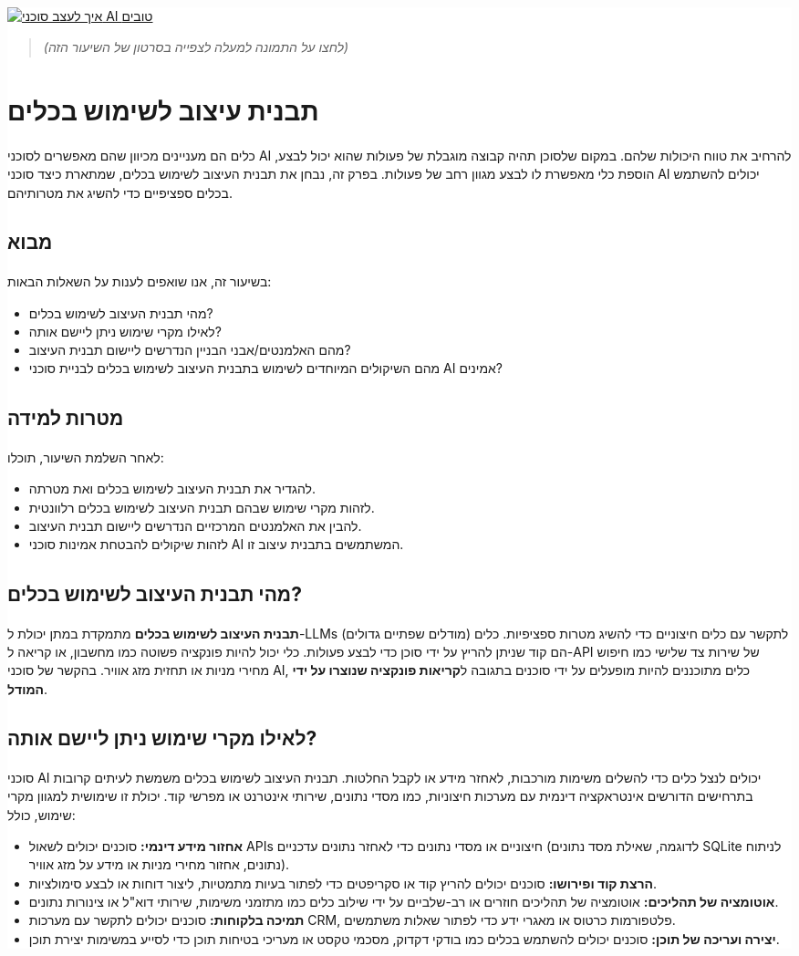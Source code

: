 
[![איך לעצב סוכני AI טובים](../../../translated_images/lesson-4-thumbnail.546162853cb3daffd64edd92014f274103f76360dfb39fc6e6ee399494da38fd.he.png)](https://youtu.be/vieRiPRx-gI?si=cEZ8ApnT6Sus9rhn)

> _(לחצו על התמונה למעלה לצפייה בסרטון של השיעור הזה)_

# תבנית עיצוב לשימוש בכלים

כלים הם מעניינים מכיוון שהם מאפשרים לסוכני AI להרחיב את טווח היכולות שלהם. במקום שלסוכן תהיה קבוצה מוגבלת של פעולות שהוא יכול לבצע, הוספת כלי מאפשרת לו לבצע מגוון רחב של פעולות. בפרק זה, נבחן את תבנית העיצוב לשימוש בכלים, שמתארת כיצד סוכני AI יכולים להשתמש בכלים ספציפיים כדי להשיג את מטרותיהם.

## מבוא

בשיעור זה, אנו שואפים לענות על השאלות הבאות:

- מהי תבנית העיצוב לשימוש בכלים?
- לאילו מקרי שימוש ניתן ליישם אותה?
- מהם האלמנטים/אבני הבניין הנדרשים ליישום תבנית העיצוב?
- מהם השיקולים המיוחדים לשימוש בתבנית העיצוב לשימוש בכלים לבניית סוכני AI אמינים?

## מטרות למידה

לאחר השלמת השיעור, תוכלו:

- להגדיר את תבנית העיצוב לשימוש בכלים ואת מטרתה.
- לזהות מקרי שימוש שבהם תבנית העיצוב לשימוש בכלים רלוונטית.
- להבין את האלמנטים המרכזיים הנדרשים ליישום תבנית העיצוב.
- לזהות שיקולים להבטחת אמינות סוכני AI המשתמשים בתבנית עיצוב זו.

## מהי תבנית העיצוב לשימוש בכלים?

**תבנית העיצוב לשימוש בכלים** מתמקדת במתן יכולת ל-LLMs (מודלים שפתיים גדולים) לתקשר עם כלים חיצוניים כדי להשיג מטרות ספציפיות. כלים הם קוד שניתן להריץ על ידי סוכן כדי לבצע פעולות. כלי יכול להיות פונקציה פשוטה כמו מחשבון, או קריאה ל-API של שירות צד שלישי כמו חיפוש מחירי מניות או תחזית מזג אוויר. בהקשר של סוכני AI, כלים מתוכננים להיות מופעלים על ידי סוכנים בתגובה ל**קריאות פונקציה שנוצרו על ידי המודל**.

## לאילו מקרי שימוש ניתן ליישם אותה?

סוכני AI יכולים לנצל כלים כדי להשלים משימות מורכבות, לאחזר מידע או לקבל החלטות. תבנית העיצוב לשימוש בכלים משמשת לעיתים קרובות בתרחישים הדורשים אינטראקציה דינמית עם מערכות חיצוניות, כמו מסדי נתונים, שירותי אינטרנט או מפרשי קוד. יכולת זו שימושית למגוון מקרי שימוש, כולל:

- **אחזור מידע דינמי:** סוכנים יכולים לשאול APIs חיצוניים או מסדי נתונים כדי לאחזר נתונים עדכניים (לדוגמה, שאילת מסד נתונים SQLite לניתוח נתונים, אחזור מחירי מניות או מידע על מזג אוויר).
- **הרצת קוד ופירושו:** סוכנים יכולים להריץ קוד או סקריפטים כדי לפתור בעיות מתמטיות, ליצור דוחות או לבצע סימולציות.
- **אוטומציה של תהליכים:** אוטומציה של תהליכים חוזרים או רב-שלביים על ידי שילוב כלים כמו מתזמני משימות, שירותי דוא"ל או צינורות נתונים.
- **תמיכה בלקוחות:** סוכנים יכולים לתקשר עם מערכות CRM, פלטפורמות כרטוס או מאגרי ידע כדי לפתור שאלות משתמשים.
- **יצירה ועריכה של תוכן:** סוכנים יכולים להשתמש בכלים כמו בודקי דקדוק, מסכמי טקסט או מעריכי בטיחות תוכן כדי לסייע במשימות יצירת תוכן.
